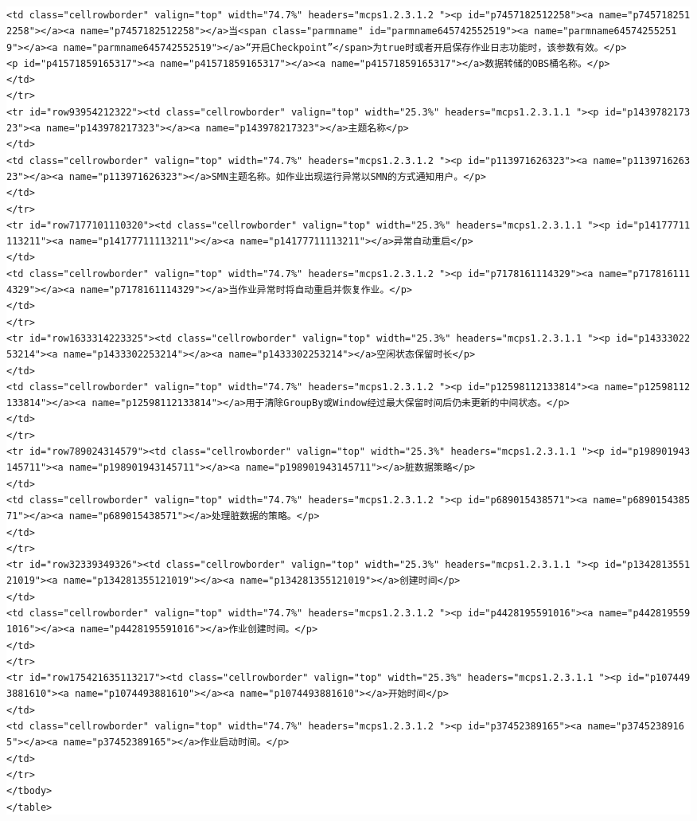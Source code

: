     <td class="cellrowborder" valign="top" width="74.7%" headers="mcps1.2.3.1.2 "><p id="p7457182512258"><a name="p7457182512258"></a><a name="p7457182512258"></a>当<span class="parmname" id="parmname645742552519"><a name="parmname645742552519"></a><a name="parmname645742552519"></a>“开启Checkpoint”</span>为true时或者开启保存作业日志功能时，该参数有效。</p>
    <p id="p41571859165317"><a name="p41571859165317"></a><a name="p41571859165317"></a>数据转储的OBS桶名称。</p>
    </td>
    </tr>
    <tr id="row93954212322"><td class="cellrowborder" valign="top" width="25.3%" headers="mcps1.2.3.1.1 "><p id="p143978217323"><a name="p143978217323"></a><a name="p143978217323"></a>主题名称</p>
    </td>
    <td class="cellrowborder" valign="top" width="74.7%" headers="mcps1.2.3.1.2 "><p id="p113971626323"><a name="p113971626323"></a><a name="p113971626323"></a>SMN主题名称。如作业出现运行异常以SMN的方式通知用户。</p>
    </td>
    </tr>
    <tr id="row7177101110320"><td class="cellrowborder" valign="top" width="25.3%" headers="mcps1.2.3.1.1 "><p id="p14177711113211"><a name="p14177711113211"></a><a name="p14177711113211"></a>异常自动重启</p>
    </td>
    <td class="cellrowborder" valign="top" width="74.7%" headers="mcps1.2.3.1.2 "><p id="p7178161114329"><a name="p7178161114329"></a><a name="p7178161114329"></a>当作业异常时将自动重启并恢复作业。</p>
    </td>
    </tr>
    <tr id="row1633314223325"><td class="cellrowborder" valign="top" width="25.3%" headers="mcps1.2.3.1.1 "><p id="p1433302253214"><a name="p1433302253214"></a><a name="p1433302253214"></a>空闲状态保留时长</p>
    </td>
    <td class="cellrowborder" valign="top" width="74.7%" headers="mcps1.2.3.1.2 "><p id="p12598112133814"><a name="p12598112133814"></a><a name="p12598112133814"></a>用于清除GroupBy或Window经过最大保留时间后仍未更新的中间状态。</p>
    </td>
    </tr>
    <tr id="row789024314579"><td class="cellrowborder" valign="top" width="25.3%" headers="mcps1.2.3.1.1 "><p id="p198901943145711"><a name="p198901943145711"></a><a name="p198901943145711"></a>脏数据策略</p>
    </td>
    <td class="cellrowborder" valign="top" width="74.7%" headers="mcps1.2.3.1.2 "><p id="p689015438571"><a name="p689015438571"></a><a name="p689015438571"></a>处理脏数据的策略。</p>
    </td>
    </tr>
    <tr id="row32339349326"><td class="cellrowborder" valign="top" width="25.3%" headers="mcps1.2.3.1.1 "><p id="p134281355121019"><a name="p134281355121019"></a><a name="p134281355121019"></a>创建时间</p>
    </td>
    <td class="cellrowborder" valign="top" width="74.7%" headers="mcps1.2.3.1.2 "><p id="p4428195591016"><a name="p4428195591016"></a><a name="p4428195591016"></a>作业创建时间。</p>
    </td>
    </tr>
    <tr id="row175421635113217"><td class="cellrowborder" valign="top" width="25.3%" headers="mcps1.2.3.1.1 "><p id="p1074493881610"><a name="p1074493881610"></a><a name="p1074493881610"></a>开始时间</p>
    </td>
    <td class="cellrowborder" valign="top" width="74.7%" headers="mcps1.2.3.1.2 "><p id="p37452389165"><a name="p37452389165"></a><a name="p37452389165"></a>作业启动时间。</p>
    </td>
    </tr>
    </tbody>
    </table>

